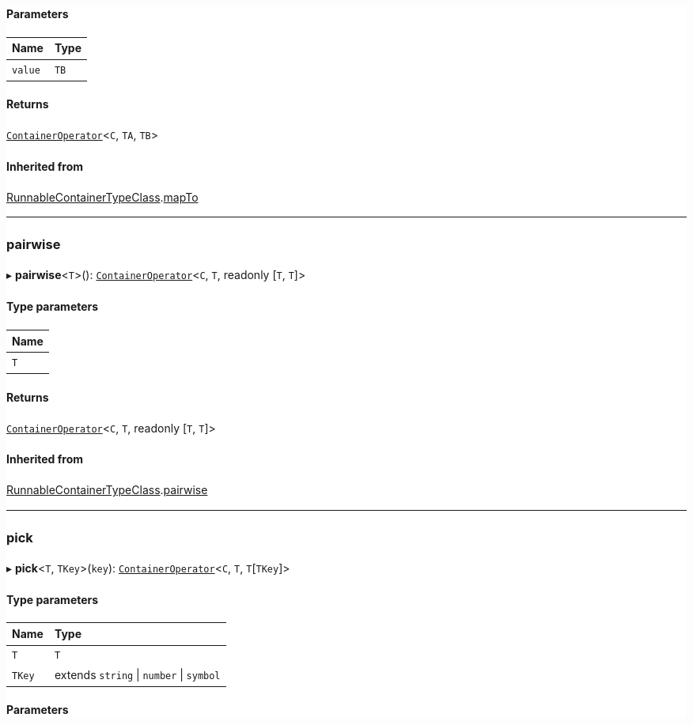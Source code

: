 #### Parameters

| Name | Type |
| :------ | :------ |
| `value` | `TB` |

#### Returns

[`ContainerOperator`](../modules/types.md#containeroperator)<`C`, `TA`, `TB`\>

#### Inherited from

[RunnableContainerTypeClass](type_classes.RunnableContainerTypeClass.md).[mapTo](type_classes.RunnableContainerTypeClass.md#mapto)

___

### pairwise

▸ **pairwise**<`T`\>(): [`ContainerOperator`](../modules/types.md#containeroperator)<`C`, `T`, readonly [`T`, `T`]\>

#### Type parameters

| Name |
| :------ |
| `T` |

#### Returns

[`ContainerOperator`](../modules/types.md#containeroperator)<`C`, `T`, readonly [`T`, `T`]\>

#### Inherited from

[RunnableContainerTypeClass](type_classes.RunnableContainerTypeClass.md).[pairwise](type_classes.RunnableContainerTypeClass.md#pairwise)

___

### pick

▸ **pick**<`T`, `TKey`\>(`key`): [`ContainerOperator`](../modules/types.md#containeroperator)<`C`, `T`, `T`[`TKey`]\>

#### Type parameters

| Name | Type |
| :------ | :------ |
| `T` | `T` |
| `TKey` | extends `string` \| `number` \| `symbol` |

#### Parameters
